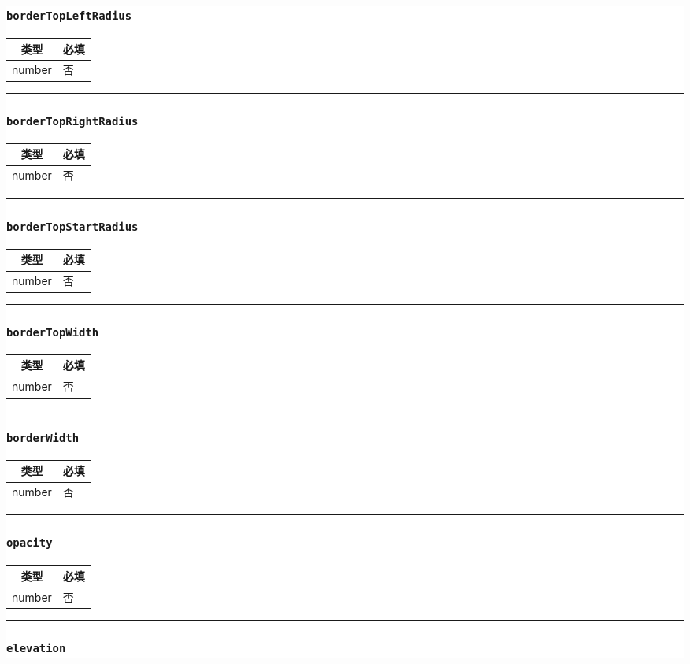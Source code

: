 
### `borderTopLeftRadius`

| 类型   | 必填 |
| ------ | ---- |
| number | 否   |

---

### `borderTopRightRadius`

| 类型   | 必填 |
| ------ | ---- |
| number | 否   |

---

### `borderTopStartRadius`

| 类型   | 必填 |
| ------ | ---- |
| number | 否   |

---

### `borderTopWidth`

| 类型   | 必填 |
| ------ | ---- |
| number | 否   |

---

### `borderWidth`

| 类型   | 必填 |
| ------ | ---- |
| number | 否   |

---

### `opacity`

| 类型   | 必填 |
| ------ | ---- |
| number | 否   |

---

### `elevation`
